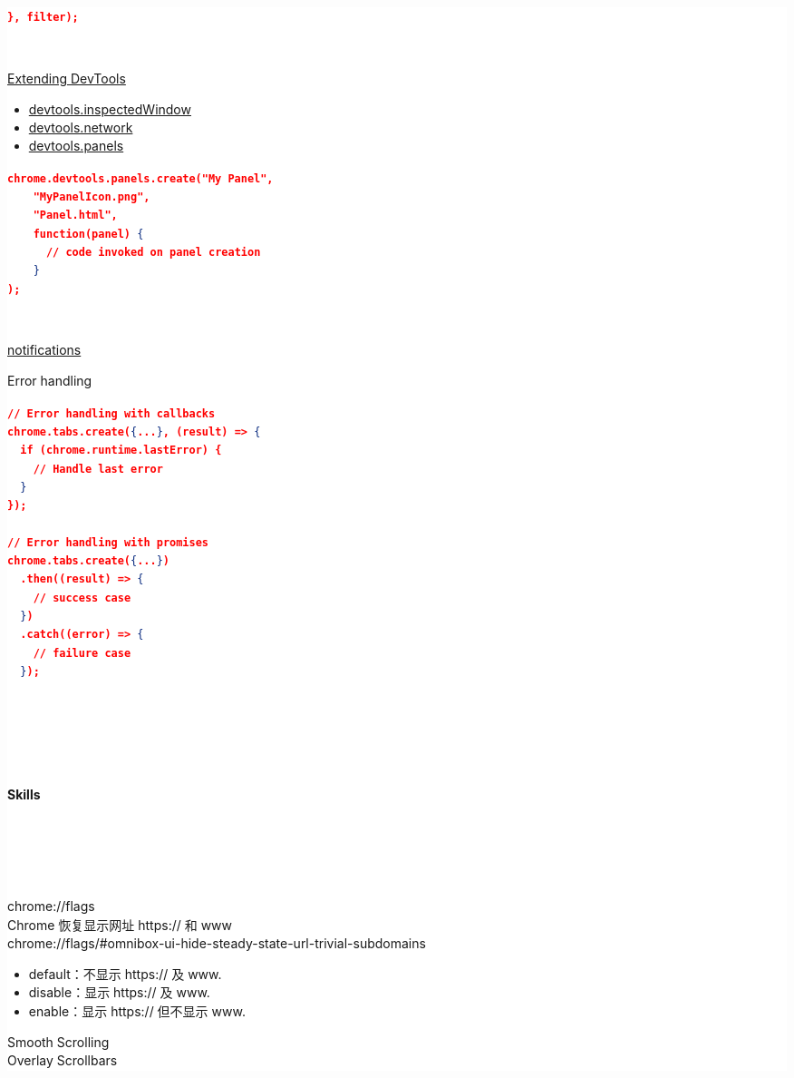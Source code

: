 ```json
}, filter);
```
​

[Extending DevTools](https://developer.chrome.com/docs/extensions/mv3/devtools/)

- [devtools.inspectedWindow](https://developer.chrome.com/docs/extensions/mv3/devtools.inspectedWindow)
- [devtools.network](https://developer.chrome.com/docs/extensions/mv3/devtools.network)
- [devtools.panels](https://developer.chrome.com/docs/extensions/mv3/devtools.panels)
```json
chrome.devtools.panels.create("My Panel",
    "MyPanelIcon.png",
    "Panel.html",
    function(panel) {
      // code invoked on panel creation
    }
);
```
​

[notifications](https://developer.chrome.com/docs/extensions/reference/notifications)

Error handling
```json
// Error handling with callbacks
chrome.tabs.create({...}, (result) => {
  if (chrome.runtime.lastError) {
    // Handle last error
  }
});

// Error handling with promises
chrome.tabs.create({...})
  .then((result) => {
    // success case
  })
  .catch((error) => {
    // failure case
  });
```
​

​

​

**Skills**<br />​

​

​

chrome://flags<br />Chrome 恢复显示网址 https:// 和 www <br />chrome://flags/#omnibox-ui-hide-steady-state-url-trivial-subdomains

- default：不显示 https:// 及 www. 
- disable：显示 https:// 及 www. 
- enable：显示 https:// 但不显示 www.

Smooth Scrolling<br />Overlay Scrollbars
